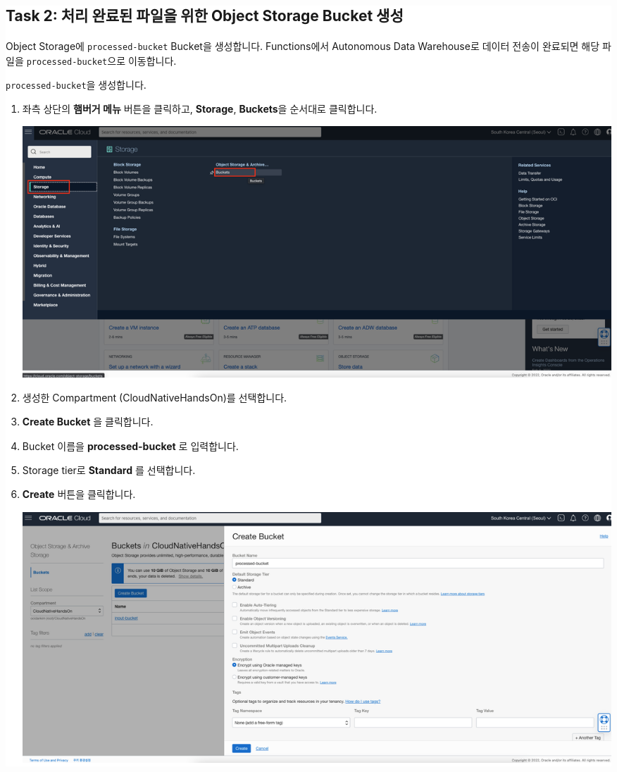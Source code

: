## Task 2: 처리 완료된 파일을 위한 Object Storage Bucket 생성

Object Storage에 `processed-bucket` Bucket을 생성합니다. Functions에서 Autonomous Data Warehouse로 데이터 전송이 완료되면 해당 파일을 `processed-bucket`으로 이동합니다.

`processed-bucket`을 생성합니다.

1. 좌측 상단의 **햄버거 메뉴** 버튼을 클릭하고, **Storage**, **Buckets**을 순서대로 클릭합니다.

    ![Storage Buckets](images/storage-buckets-ko.png " ")

1. 생성한 Compartment (CloudNativeHandsOn)를 선택합니다.
1. **Create Bucket** 을 클릭합니다.
1. Bucket 이름을 **processed-bucket** 로 입력합니다.
1. Storage tier로 **Standard** 를 선택합니다.
1. **Create** 버튼을 클릭합니다.

    ![Create processed bucket](./images/create-processed-bucket-ko.png)
